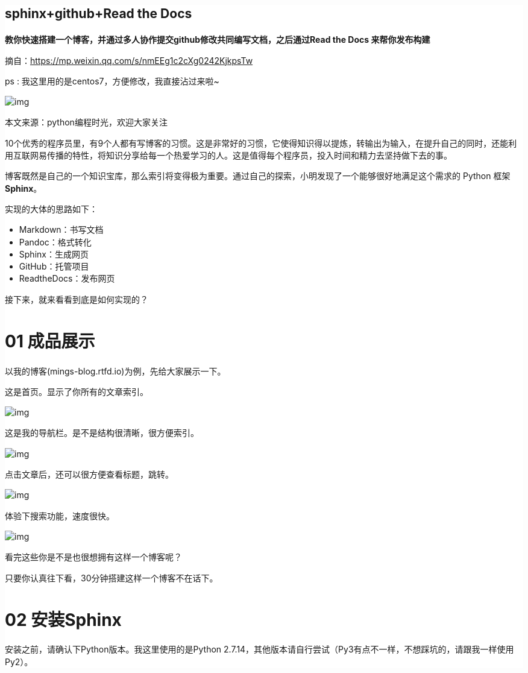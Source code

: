 ## sphinx+github+Read the Docs

**教你快速搭建一个博客，并通过多人协作提交github修改共同编写文档，之后通过Read the Docs 来帮你发布构建**

摘自：https://mp.weixin.qq.com/s/nmEEg1c2cXg0242KjkpsTw    

ps : 我这里用的是centos7，方便修改，我直接沾过来啦~

![img](https://mmbiz.qpic.cn/mmbiz_jpg/UFM3uMlAXxOf1busc8gJY8wnTpxEBTldWEPu0IlJtpCNBYByXSicEVPULZVogC9piaXXzjnVZlpEJkwDCA1JQz1A/640?tp=webp&wxfrom=5&wx_lazy=1&wx_co=1)

本文来源：python编程时光，欢迎大家关注

10个优秀的程序员里，有9个人都有写博客的习惯。这是非常好的习惯，它使得知识得以提炼，转输出为输入，在提升自己的同时，还能利用互联网易传播的特性，将知识分享给每一个热爱学习的人。这是值得每个程序员，投入时间和精力去坚持做下去的事。

博客既然是自己的一个知识宝库，那么索引将变得极为重要。通过自己的探索，小明发现了一个能够很好地满足这个需求的 Python 框架 **Sphinx**。

实现的大体的思路如下：

- Markdown：书写文档
- Pandoc：格式转化
- Sphinx：生成网页
- GitHub：托管项目
- ReadtheDocs：发布网页

接下来，就来看看到底是如何实现的？

# 01 成品展示 

以我的博客(mings-blog.rtfd.io)为例，先给大家展示一下。

这是首页。显示了你所有的文章索引。

![img](https://mmbiz.qpic.cn/mmbiz_png/UFM3uMlAXxMeDwdo76GxKPOwcl5iavS5spnRHM9N5RIpEibeiaKxltOJo2f4iaiatLMBsH7Xwduh0LI3n7DdiaG8BF8g/640?tp=webp&wxfrom=5&wx_lazy=1&wx_co=1)

这是我的导航栏。是不是结构很清晰，很方便索引。

![img](https://mmbiz.qpic.cn/mmbiz_png/UFM3uMlAXxMeDwdo76GxKPOwcl5iavS5smOkeXicGZakVa8eibI3IiaqyTaRu39a3Ba6Ae2RAH4pdBWMFX9ib0TghpA/640?tp=webp&wxfrom=5&wx_lazy=1&wx_co=1)

点击文章后，还可以很方便查看标题，跳转。

![img](https://mmbiz.qpic.cn/mmbiz_png/UFM3uMlAXxMeDwdo76GxKPOwcl5iavS5sOuSIWricbDnkYhtcJiaOiazwcJVltSW4qYXGjZDwRa869VRhpicQuc1z6Q/640?tp=webp&wxfrom=5&wx_lazy=1&wx_co=1)

体验下搜索功能，速度很快。

![img](https://mmbiz.qpic.cn/mmbiz_png/UFM3uMlAXxOUM1o7Siado4CX2iaGlMibeTH7xVR42AOV9UhmrXHCLAdPEDqVa7QsYGjpJ6bpvHlnBzUB737adI2DQ/640?tp=webp&wxfrom=5&wx_lazy=1&wx_co=1)

看完这些你是不是也很想拥有这样一个博客呢？

只要你认真往下看，30分钟搭建这样一个博客不在话下。

# 02 安装Sphinx 

安装之前，请确认下Python版本。我这里使用的是Python 2.7.14，其他版本请自行尝试（Py3有点不一样，不想踩坑的，请跟我一样使用 Py2）。

